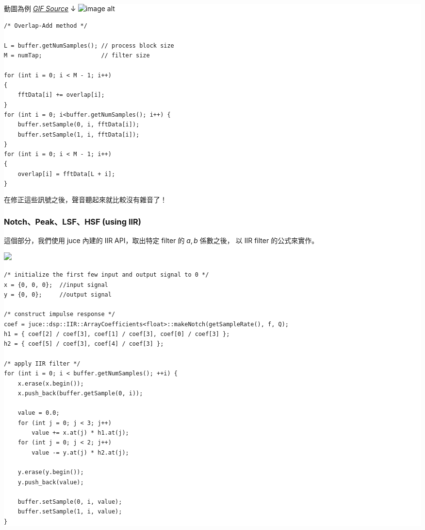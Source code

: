 動圖為例 [*GIF Source*](https://www.youtube.com/watch?v=u8t-h31baFE&ab_channel=YoungmooKim) ↓
![image alt](https://j.gifs.com/J8l4Yl.gif)

```cpp=
/* Overlap-Add method */

L = buffer.getNumSamples(); // process block size
M = numTap;                 // filter size

for (int i = 0; i < M - 1; i++)
{
	fftData[i] += overlap[i];
}
for (int i = 0; i<buffer.getNumSamples(); i++) {
	buffer.setSample(0, i, fftData[i]);
	buffer.setSample(1, i, fftData[i]);
}
for (int i = 0; i < M - 1; i++)
{
	overlap[i] = fftData[L + i];
}
```
在修正這些訊號之後，聲音聽起來就比較沒有雜音了！

### Notch、Peak、LSF、HSF (using IIR)
這個部分，我們使用 juce 內建的 IIR API，取出特定 filter 的 $a,b$ 係數之後，
以 IIR filter 的公式來實作。

![](https://i.imgur.com/cfT0NE9.png)


```cpp=
/* initialize the first few input and output signal to 0 */
x = {0, 0, 0};  //input signal
y = {0, 0};     //output signal

/* construct impulse response */
coef = juce::dsp::IIR::ArrayCoefficients<float>::makeNotch(getSampleRate(), f, Q);
h1 = { coef[2] / coef[3], coef[1] / coef[3], coef[0] / coef[3] }; 
h2 = { coef[5] / coef[3], coef[4] / coef[3] };

/* apply IIR filter */
for (int i = 0; i < buffer.getNumSamples(); ++i) {
    x.erase(x.begin());
    x.push_back(buffer.getSample(0, i));

    value = 0.0;
    for (int j = 0; j < 3; j++)
        value += x.at(j) * h1.at(j);
    for (int j = 0; j < 2; j++)
        value -= y.at(j) * h2.at(j);

    y.erase(y.begin());
    y.push_back(value);

    buffer.setSample(0, i, value);
    buffer.setSample(1, i, value);
}
```
